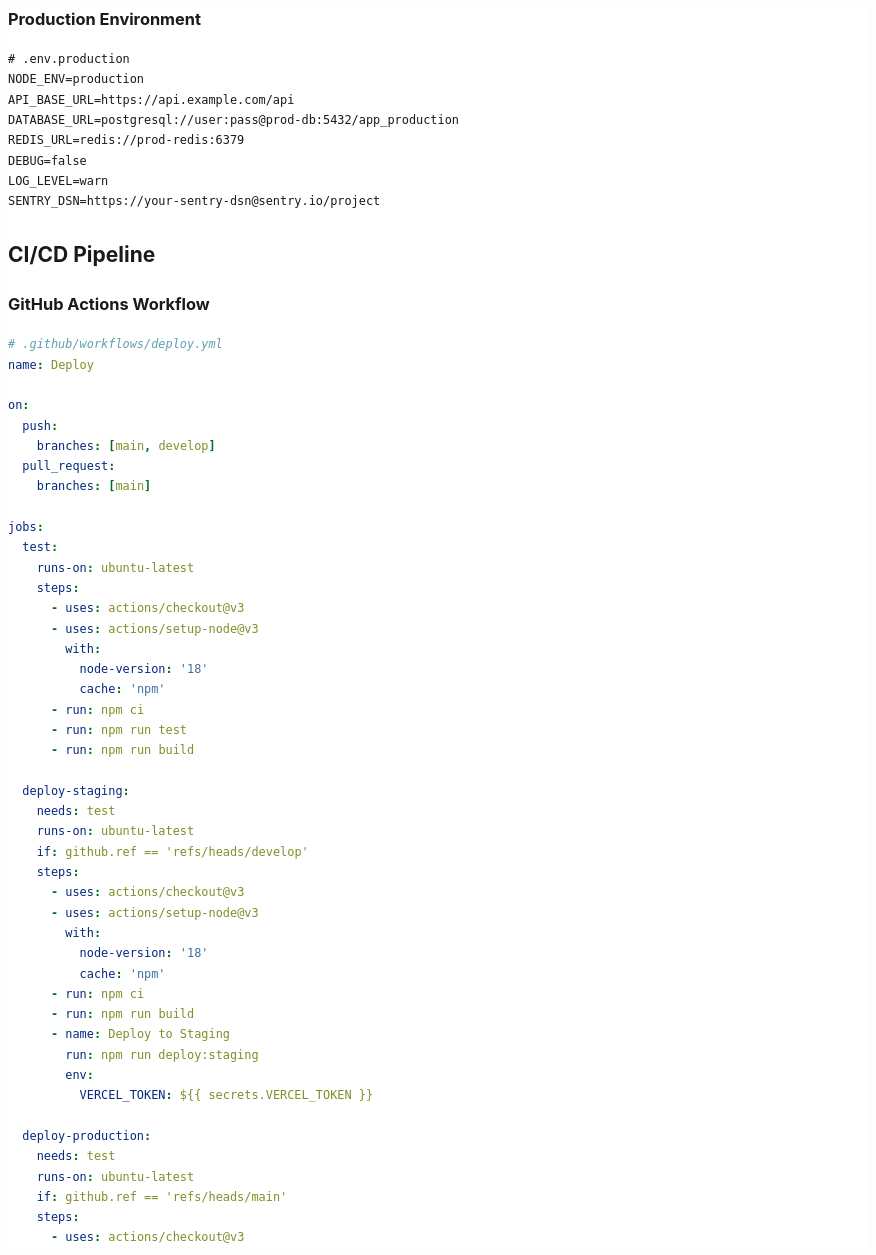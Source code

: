 ### Production Environment

```env
# .env.production
NODE_ENV=production
API_BASE_URL=https://api.example.com/api
DATABASE_URL=postgresql://user:pass@prod-db:5432/app_production
REDIS_URL=redis://prod-redis:6379
DEBUG=false
LOG_LEVEL=warn
SENTRY_DSN=https://your-sentry-dsn@sentry.io/project
```

## CI/CD Pipeline

### GitHub Actions Workflow

```yaml
# .github/workflows/deploy.yml
name: Deploy

on:
  push:
    branches: [main, develop]
  pull_request:
    branches: [main]

jobs:
  test:
    runs-on: ubuntu-latest
    steps:
      - uses: actions/checkout@v3
      - uses: actions/setup-node@v3
        with:
          node-version: '18'
          cache: 'npm'
      - run: npm ci
      - run: npm run test
      - run: npm run build

  deploy-staging:
    needs: test
    runs-on: ubuntu-latest
    if: github.ref == 'refs/heads/develop'
    steps:
      - uses: actions/checkout@v3
      - uses: actions/setup-node@v3
        with:
          node-version: '18'
          cache: 'npm'
      - run: npm ci
      - run: npm run build
      - name: Deploy to Staging
        run: npm run deploy:staging
        env:
          VERCEL_TOKEN: ${{ secrets.VERCEL_TOKEN }}

  deploy-production:
    needs: test
    runs-on: ubuntu-latest
    if: github.ref == 'refs/heads/main'
    steps:
      - uses: actions/checkout@v3
```